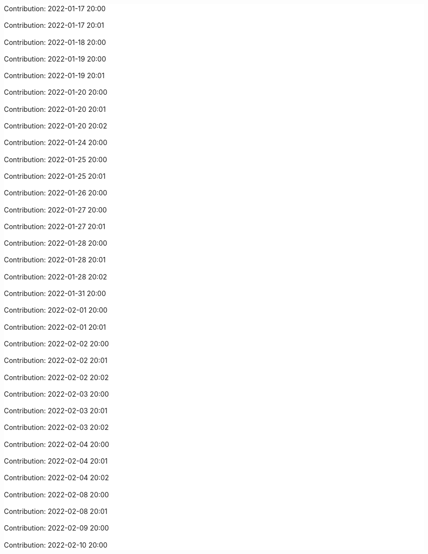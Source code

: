 Contribution: 2022-01-17 20:00

Contribution: 2022-01-17 20:01

Contribution: 2022-01-18 20:00

Contribution: 2022-01-19 20:00

Contribution: 2022-01-19 20:01

Contribution: 2022-01-20 20:00

Contribution: 2022-01-20 20:01

Contribution: 2022-01-20 20:02

Contribution: 2022-01-24 20:00

Contribution: 2022-01-25 20:00

Contribution: 2022-01-25 20:01

Contribution: 2022-01-26 20:00

Contribution: 2022-01-27 20:00

Contribution: 2022-01-27 20:01

Contribution: 2022-01-28 20:00

Contribution: 2022-01-28 20:01

Contribution: 2022-01-28 20:02

Contribution: 2022-01-31 20:00

Contribution: 2022-02-01 20:00

Contribution: 2022-02-01 20:01

Contribution: 2022-02-02 20:00

Contribution: 2022-02-02 20:01

Contribution: 2022-02-02 20:02

Contribution: 2022-02-03 20:00

Contribution: 2022-02-03 20:01

Contribution: 2022-02-03 20:02

Contribution: 2022-02-04 20:00

Contribution: 2022-02-04 20:01

Contribution: 2022-02-04 20:02

Contribution: 2022-02-08 20:00

Contribution: 2022-02-08 20:01

Contribution: 2022-02-09 20:00

Contribution: 2022-02-10 20:00
